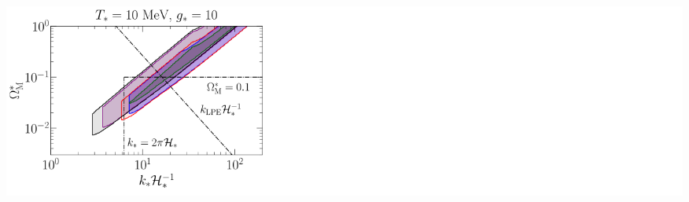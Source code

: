 <img src="https://github.com/AlbertoRoper/GW_turbulence/blob/master/PRD_2201_05630/plots/png/pars_compatible_T10.png" width="330">